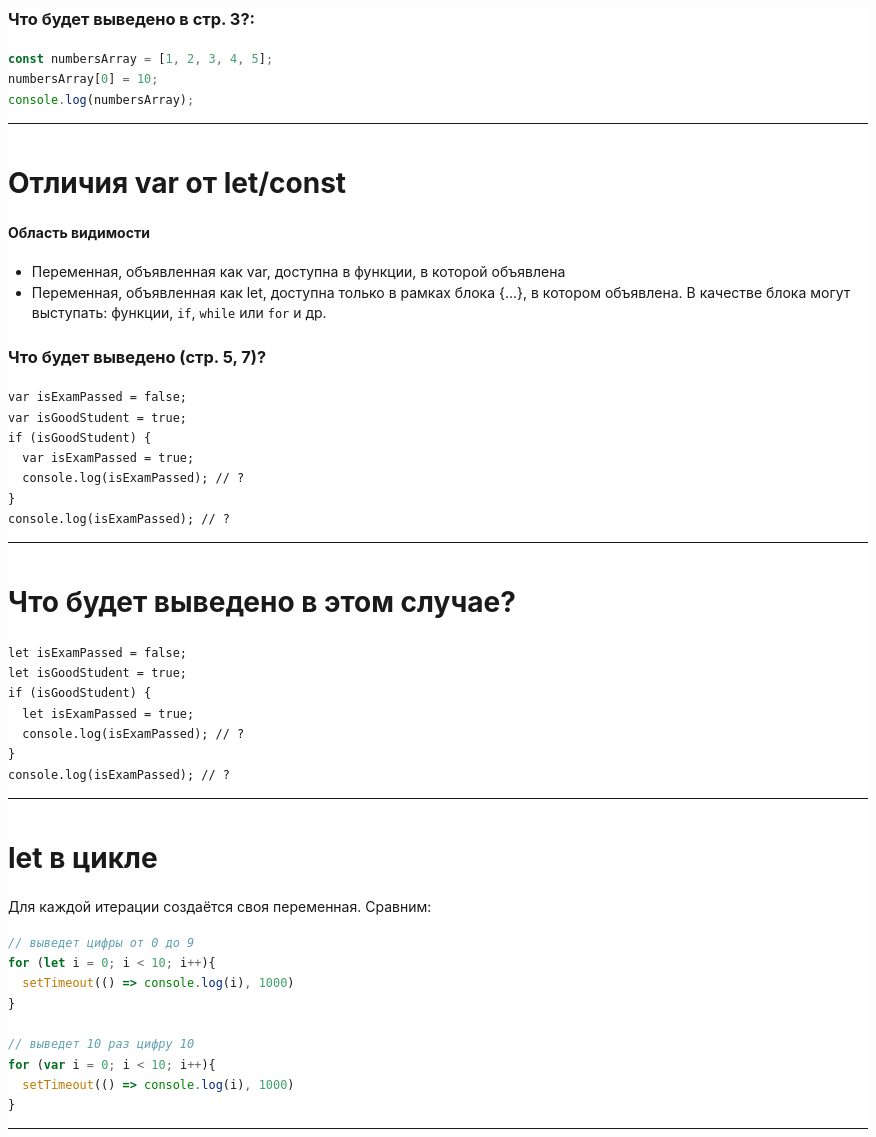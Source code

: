 ### Что будет выведено в стр. 3?:
```javascript
const numbersArray = [1, 2, 3, 4, 5];
numbersArray[0] = 10;
console.log(numbersArray);
```

---

# Отличия var от let/const
#### Область видимости
* Переменная, объявленная как var, доступна в функции, в которой объявлена 
* Переменная, объявленная как let, доступна только в рамках блока {...}, в котором объявлена. В качестве блока могут выступать: функции, `if`, `while` или `for` и др.

### Что будет выведено (стр. 5, 7)? 
```javascript=
var isExamPassed = false;
var isGoodStudent = true;
if (isGoodStudent) {
  var isExamPassed = true;
  console.log(isExamPassed); // ?
}
console.log(isExamPassed); // ?
```

---

# Что будет выведено в этом случае? 
```javascript=
let isExamPassed = false;
let isGoodStudent = true;
if (isGoodStudent) {
  let isExamPassed = true;
  console.log(isExamPassed); // ?
}
console.log(isExamPassed); // ?
```
---

# let в цикле
Для каждой итерации создаётся своя переменная. Сравним:
```javascript
// выведет цифры от 0 до 9
for (let i = 0; i < 10; i++){
  setTimeout(() => console.log(i), 1000)
}

// выведет 10 раз цифру 10
for (var i = 0; i < 10; i++){
  setTimeout(() => console.log(i), 1000)
}
```

---
